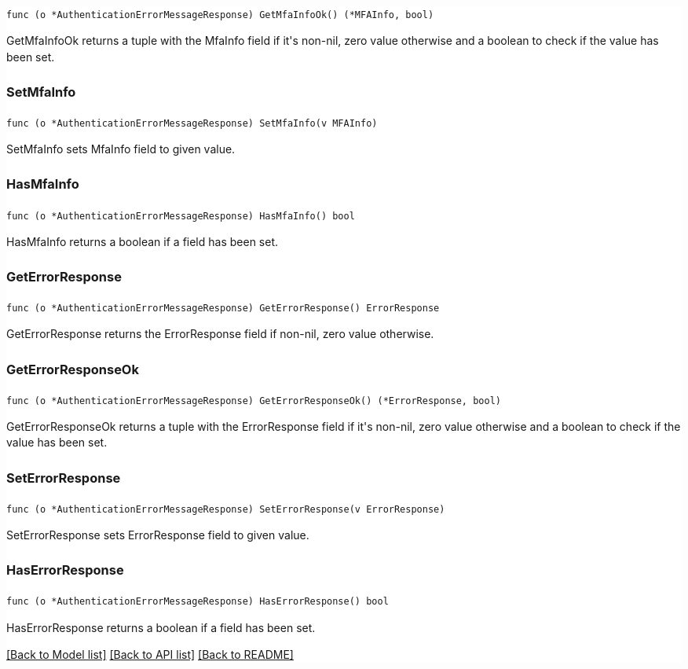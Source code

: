 `func (o *AuthenticationErrorMessageResponse) GetMfaInfoOk() (*MFAInfo, bool)`

GetMfaInfoOk returns a tuple with the MfaInfo field if it's non-nil, zero value otherwise
and a boolean to check if the value has been set.

### SetMfaInfo

`func (o *AuthenticationErrorMessageResponse) SetMfaInfo(v MFAInfo)`

SetMfaInfo sets MfaInfo field to given value.

### HasMfaInfo

`func (o *AuthenticationErrorMessageResponse) HasMfaInfo() bool`

HasMfaInfo returns a boolean if a field has been set.

### GetErrorResponse

`func (o *AuthenticationErrorMessageResponse) GetErrorResponse() ErrorResponse`

GetErrorResponse returns the ErrorResponse field if non-nil, zero value otherwise.

### GetErrorResponseOk

`func (o *AuthenticationErrorMessageResponse) GetErrorResponseOk() (*ErrorResponse, bool)`

GetErrorResponseOk returns a tuple with the ErrorResponse field if it's non-nil, zero value otherwise
and a boolean to check if the value has been set.

### SetErrorResponse

`func (o *AuthenticationErrorMessageResponse) SetErrorResponse(v ErrorResponse)`

SetErrorResponse sets ErrorResponse field to given value.

### HasErrorResponse

`func (o *AuthenticationErrorMessageResponse) HasErrorResponse() bool`

HasErrorResponse returns a boolean if a field has been set.


[[Back to Model list]](../README.md#documentation-for-models) [[Back to API list]](../README.md#documentation-for-api-endpoints) [[Back to README]](../README.md)


